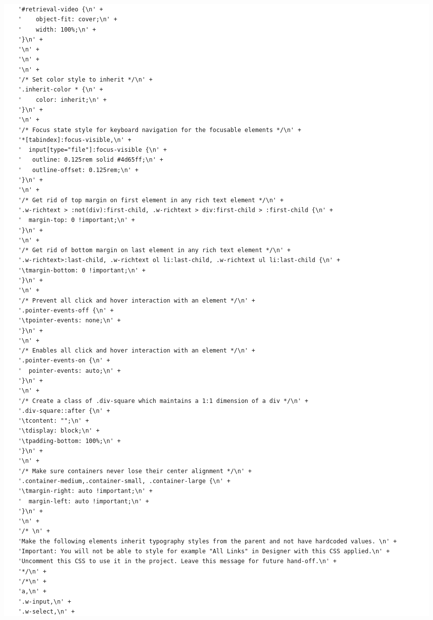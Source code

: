 ```output
    '#retrieval-video {\n' +
    '    object-fit: cover;\n' +
    '    width: 100%;\n' +
    '}\n' +
    '\n' +
    '\n' +
    '\n' +
    '/* Set color style to inherit */\n' +
    '.inherit-color * {\n' +
    '    color: inherit;\n' +
    '}\n' +
    '\n' +
    '/* Focus state style for keyboard navigation for the focusable elements */\n' +
    '*[tabindex]:focus-visible,\n' +
    '  input[type="file"]:focus-visible {\n' +
    '   outline: 0.125rem solid #4d65ff;\n' +
    '   outline-offset: 0.125rem;\n' +
    '}\n' +
    '\n' +
    '/* Get rid of top margin on first element in any rich text element */\n' +
    '.w-richtext > :not(div):first-child, .w-richtext > div:first-child > :first-child {\n' +
    '  margin-top: 0 !important;\n' +
    '}\n' +
    '\n' +
    '/* Get rid of bottom margin on last element in any rich text element */\n' +
    '.w-richtext>:last-child, .w-richtext ol li:last-child, .w-richtext ul li:last-child {\n' +
    '\tmargin-bottom: 0 !important;\n' +
    '}\n' +
    '\n' +
    '/* Prevent all click and hover interaction with an element */\n' +
    '.pointer-events-off {\n' +
    '\tpointer-events: none;\n' +
    '}\n' +
    '\n' +
    '/* Enables all click and hover interaction with an element */\n' +
    '.pointer-events-on {\n' +
    '  pointer-events: auto;\n' +
    '}\n' +
    '\n' +
    '/* Create a class of .div-square which maintains a 1:1 dimension of a div */\n' +
    '.div-square::after {\n' +
    '\tcontent: "";\n' +
    '\tdisplay: block;\n' +
    '\tpadding-bottom: 100%;\n' +
    '}\n' +
    '\n' +
    '/* Make sure containers never lose their center alignment */\n' +
    '.container-medium,.container-small, .container-large {\n' +
    '\tmargin-right: auto !important;\n' +
    '  margin-left: auto !important;\n' +
    '}\n' +
    '\n' +
    '/* \n' +
    'Make the following elements inherit typography styles from the parent and not have hardcoded values. \n' +
    'Important: You will not be able to style for example "All Links" in Designer with this CSS applied.\n' +
    'Uncomment this CSS to use it in the project. Leave this message for future hand-off.\n' +
    '*/\n' +
    '/*\n' +
    'a,\n' +
    '.w-input,\n' +
    '.w-select,\n' +
```